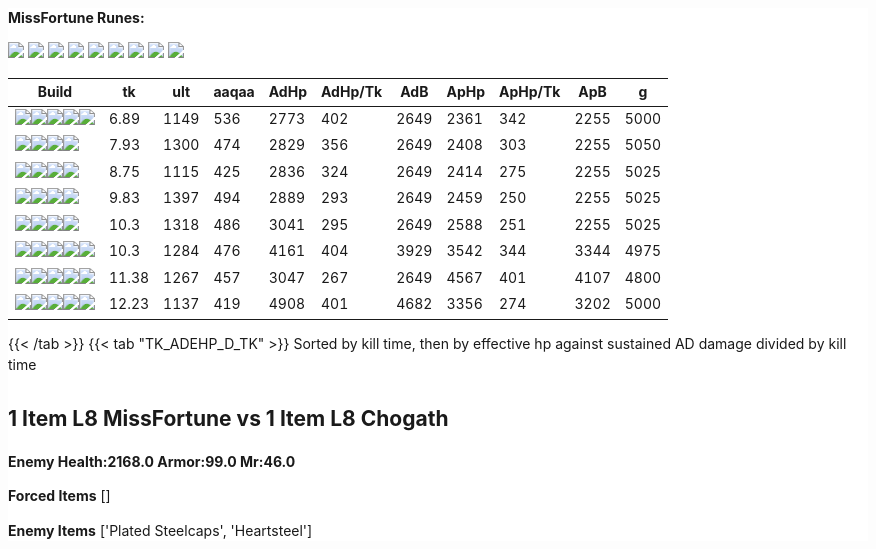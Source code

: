 **MissFortune Runes:**


![](/Styles/Precision/Conqueror/Conqueror.png)
![](/Styles/Precision/Overheal.png)
![](/Styles/Precision/LegendAlacrity/LegendAlacrity.png)
![](/Styles/Precision/CutDown/CutDown.png)
![](/Styles/Sorcery/AbsoluteFocus/AbsoluteFocus.png)
![](/Styles/Sorcery/GatheringStorm/GatheringStorm.png)
![](/StatMods/StatModsAttackSpeedIcon.png)
![](/StatMods/StatModsAdaptiveForceIcon.png)
![](/StatMods/StatModsArmorIcon.png)





 Build |tk|ult|aaqaa|AdHp|AdHp/Tk|AdB|ApHp|ApHp/Tk|ApB|g
-|-|-|-|-|-|-|-|-|-|-
![](/item/6672.png)![](/item/1001.png)![](/item/1053.png)![](/item/1055.png)![](/item/1036.png)|6.89|1149|536|2773|402|2649|2361|342|2255|5000
![](/item/6675.png)![](/item/1001.png)![](/item/1053.png)![](/item/1055.png)|7.93|1300|474|2829|356|2649|2408|303|2255|5050
![](/item/3046.png)![](/item/1053.png)![](/item/1055.png)![](/item/1037.png)|8.75|1115|425|2836|324|2649|2414|275|2255|5025
![](/item/3074.png)![](/item/1001.png)![](/item/1055.png)![](/item/1037.png)|9.83|1397|494|2889|293|2649|2459|250|2255|5025
![](/item/3072.png)![](/item/1001.png)![](/item/1055.png)![](/item/1037.png)|10.3|1318|486|3041|295|2649|2588|251|2255|5025
![](/item/6673.png)![](/item/1001.png)![](/item/1055.png)![](/item/1037.png)![](/item/1036.png)|10.3|1284|476|4161|404|3929|3542|344|3344|4975
![](/item/3156.png)![](/item/1001.png)![](/item/1053.png)![](/item/1055.png)![](/item/1036.png)|11.38|1267|457|3047|267|2649|4567|401|4107|4800
![](/item/3026.png)![](/item/1001.png)![](/item/1053.png)![](/item/1055.png)![](/item/1036.png)|12.23|1137|419|4908|401|4682|3356|274|3202|5000
{{< /tab >}}
{{< tab "TK_ADEHP_D_TK" >}}
Sorted by kill time, then by effective hp against sustained AD damage divided by kill time
## 1 Item L8 MissFortune vs 1 Item L8 Chogath

**Enemy Health:2168.0 Armor:99.0 Mr:46.0**


**Forced Items** []








**Enemy Items** ['Plated Steelcaps', 'Heartsteel']




